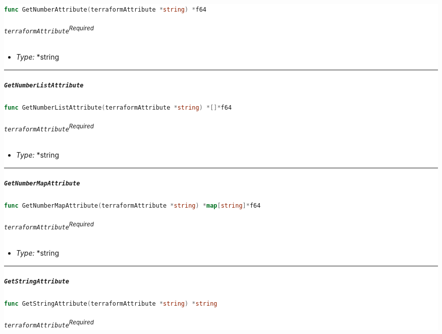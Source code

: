 ```go
func GetNumberAttribute(terraformAttribute *string) *f64
```

###### `terraformAttribute`<sup>Required</sup> <a name="terraformAttribute" id="@cdktf/provider-pagerduty.schedule.ScheduleFinalScheduleOutputReference.getNumberAttribute.parameter.terraformAttribute"></a>

- *Type:* *string

---

##### `GetNumberListAttribute` <a name="GetNumberListAttribute" id="@cdktf/provider-pagerduty.schedule.ScheduleFinalScheduleOutputReference.getNumberListAttribute"></a>

```go
func GetNumberListAttribute(terraformAttribute *string) *[]*f64
```

###### `terraformAttribute`<sup>Required</sup> <a name="terraformAttribute" id="@cdktf/provider-pagerduty.schedule.ScheduleFinalScheduleOutputReference.getNumberListAttribute.parameter.terraformAttribute"></a>

- *Type:* *string

---

##### `GetNumberMapAttribute` <a name="GetNumberMapAttribute" id="@cdktf/provider-pagerduty.schedule.ScheduleFinalScheduleOutputReference.getNumberMapAttribute"></a>

```go
func GetNumberMapAttribute(terraformAttribute *string) *map[string]*f64
```

###### `terraformAttribute`<sup>Required</sup> <a name="terraformAttribute" id="@cdktf/provider-pagerduty.schedule.ScheduleFinalScheduleOutputReference.getNumberMapAttribute.parameter.terraformAttribute"></a>

- *Type:* *string

---

##### `GetStringAttribute` <a name="GetStringAttribute" id="@cdktf/provider-pagerduty.schedule.ScheduleFinalScheduleOutputReference.getStringAttribute"></a>

```go
func GetStringAttribute(terraformAttribute *string) *string
```

###### `terraformAttribute`<sup>Required</sup> <a name="terraformAttribute" id="@cdktf/provider-pagerduty.schedule.ScheduleFinalScheduleOutputReference.getStringAttribute.parameter.terraformAttribute"></a>
